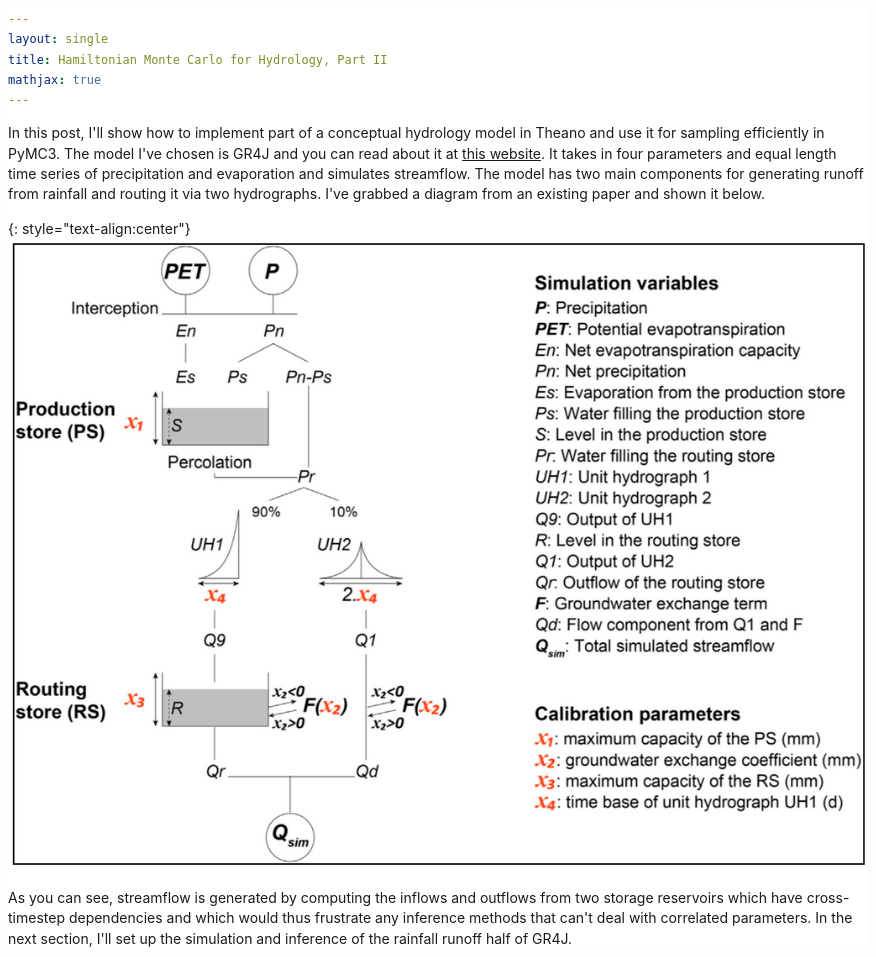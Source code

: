 ```yaml
---
layout: single
title: Hamiltonian Monte Carlo for Hydrology, Part II
mathjax: true
---
```


In this post, I'll show how to implement part of a conceptual hydrology model in Theano and use it for sampling efficiently in PyMC3. The model I've chosen is GR4J and you can read about it at [this website](https://webgr.irstea.fr/en/modeles/journalier-gr4j-2/fonctionnement_gr4j/). It takes in four parameters and equal length time series of precipitation and evaporation and simulates streamflow. The model has two main components for generating runoff from rainfall and routing it via two hydrographs. I've grabbed a diagram from an existing paper and shown it below.

{: style="text-align:center"}
![png](/images/gr4j_hd.png)

As you can see, streamflow is generated by computing the inflows and outflows from two storage reservoirs which have cross-timestep dependencies and which would thus frustrate any inference methods that can't deal with correlated parameters. In the next section, I'll set up the simulation and inference of the rainfall runoff half of GR4J. 
